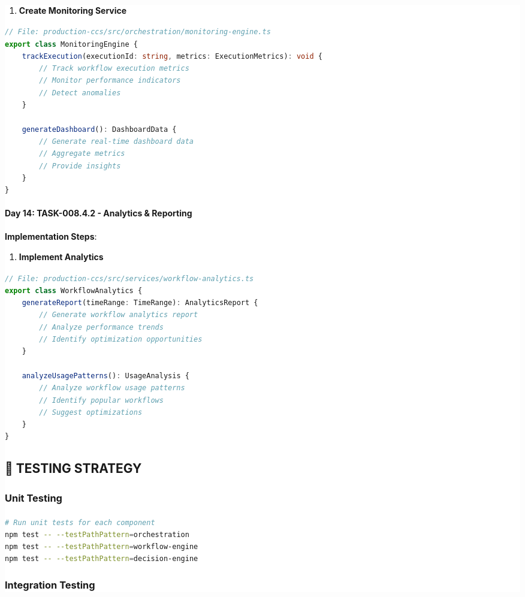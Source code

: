 1. **Create Monitoring Service**

```typescript
// File: production-ccs/src/orchestration/monitoring-engine.ts
export class MonitoringEngine {
	trackExecution(executionId: string, metrics: ExecutionMetrics): void {
		// Track workflow execution metrics
		// Monitor performance indicators
		// Detect anomalies
	}

	generateDashboard(): DashboardData {
		// Generate real-time dashboard data
		// Aggregate metrics
		// Provide insights
	}
}
```

#### **Day 14: TASK-008.4.2 - Analytics & Reporting**

**Implementation Steps**:

1. **Implement Analytics**

```typescript
// File: production-ccs/src/services/workflow-analytics.ts
export class WorkflowAnalytics {
	generateReport(timeRange: TimeRange): AnalyticsReport {
		// Generate workflow analytics report
		// Analyze performance trends
		// Identify optimization opportunities
	}

	analyzeUsagePatterns(): UsageAnalysis {
		// Analyze workflow usage patterns
		// Identify popular workflows
		// Suggest optimizations
	}
}
```

## 🧪 **TESTING STRATEGY**

### **Unit Testing**

```bash
# Run unit tests for each component
npm test -- --testPathPattern=orchestration
npm test -- --testPathPattern=workflow-engine
npm test -- --testPathPattern=decision-engine
```

### **Integration Testing**
